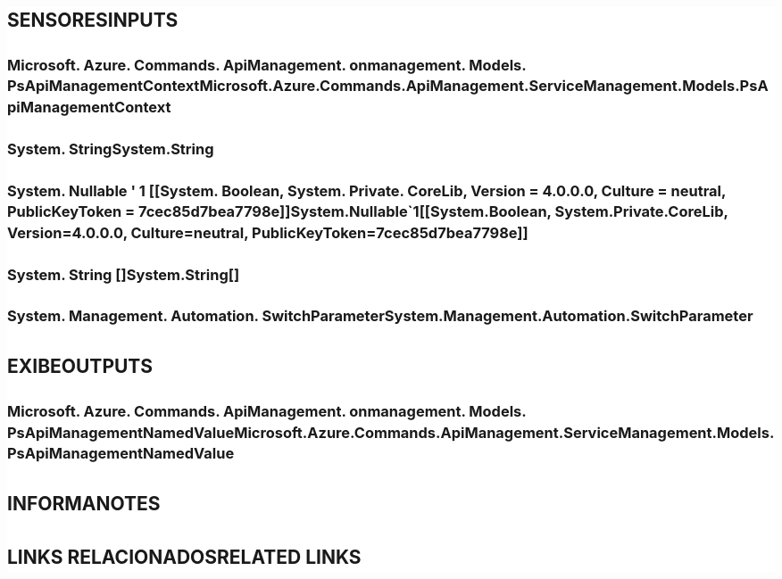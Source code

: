 ## <span data-ttu-id="98d56-153">SENSORES</span><span class="sxs-lookup"><span data-stu-id="98d56-153">INPUTS</span></span>

### <span data-ttu-id="98d56-154">Microsoft. Azure. Commands. ApiManagement. onmanagement. Models. PsApiManagementContext</span><span class="sxs-lookup"><span data-stu-id="98d56-154">Microsoft.Azure.Commands.ApiManagement.ServiceManagement.Models.PsApiManagementContext</span></span>

### <span data-ttu-id="98d56-155">System. String</span><span class="sxs-lookup"><span data-stu-id="98d56-155">System.String</span></span>

### <span data-ttu-id="98d56-156">System. Nullable ' 1 [[System. Boolean, System. Private. CoreLib, Version = 4.0.0.0, Culture = neutral, PublicKeyToken = 7cec85d7bea7798e]]</span><span class="sxs-lookup"><span data-stu-id="98d56-156">System.Nullable\`1[[System.Boolean, System.Private.CoreLib, Version=4.0.0.0, Culture=neutral, PublicKeyToken=7cec85d7bea7798e]]</span></span>

### <span data-ttu-id="98d56-157">System. String []</span><span class="sxs-lookup"><span data-stu-id="98d56-157">System.String[]</span></span>

### <span data-ttu-id="98d56-158">System. Management. Automation. SwitchParameter</span><span class="sxs-lookup"><span data-stu-id="98d56-158">System.Management.Automation.SwitchParameter</span></span>

## <span data-ttu-id="98d56-159">EXIBE</span><span class="sxs-lookup"><span data-stu-id="98d56-159">OUTPUTS</span></span>

### <span data-ttu-id="98d56-160">Microsoft. Azure. Commands. ApiManagement. onmanagement. Models. PsApiManagementNamedValue</span><span class="sxs-lookup"><span data-stu-id="98d56-160">Microsoft.Azure.Commands.ApiManagement.ServiceManagement.Models.PsApiManagementNamedValue</span></span>

## <span data-ttu-id="98d56-161">INFORMA</span><span class="sxs-lookup"><span data-stu-id="98d56-161">NOTES</span></span>

## <span data-ttu-id="98d56-162">LINKS RELACIONADOS</span><span class="sxs-lookup"><span data-stu-id="98d56-162">RELATED LINKS</span></span>
